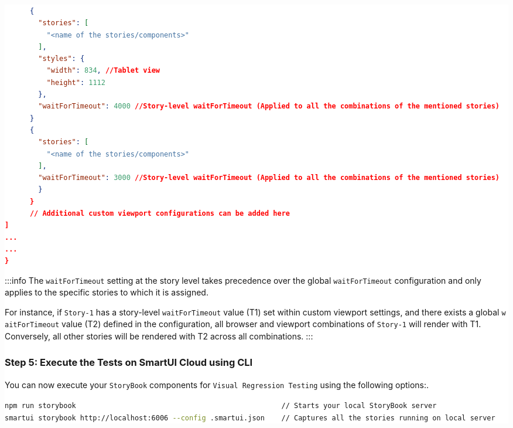 ```json
      {
        "stories": [
          "<name of the stories/components>"
        ],
        "styles": {
          "width": 834, //Tablet view
          "height": 1112
        },
        "waitForTimeout": 4000 //Story-level waitForTimeout (Applied to all the combinations of the mentioned stories)
      }
      {
        "stories": [
          "<name of the stories/components>" 
        ],
        "waitForTimeout": 3000 //Story-level waitForTimeout (Applied to all the combinations of the mentioned stories)
        }
      }
      // Additional custom viewport configurations can be added here
]
...
...
}
```

:::info
The `waitForTimeout` setting at the story level takes precedence over the global `waitForTimeout` configuration and only applies to the specific stories to which it is assigned. 

For instance, if `Story-1` has a story-level `waitForTimeout` value (T1) set within custom viewport settings, and there exists a global `waitForTimeout` value (T2) defined in the configuration, all browser and viewport combinations of `Story-1` will render with T1. Conversely, all other stories will be rendered with T2 across all combinations.
:::

### **Step 5:** Execute the Tests on SmartUI Cloud using CLI

You can now execute your `StoryBook` components for `Visual Regression Testing` using the following options:.

<Tabs className="docs__val" groupId="execution_type">
<TabItem value="locally-hosted" label="For Locally Hosted Server" default>

```bash
npm run storybook                                                 // Starts your local StoryBook server
smartui storybook http://localhost:6006 --config .smartui.json    // Captures all the stories running on local server
```

</TabItem>
<TabItem value="static-build-or-ci" label="For Static Build">
